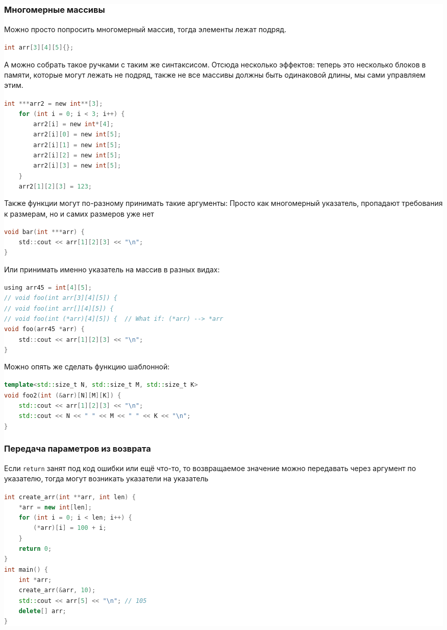 ### Многомерные массивы
Можно просто попросить многомерный массив, тогда элементы лежат подряд.
```C
int arr[3][4][5]{};
```
А можно собрать такое ручками с таким же синтаксисом. Отсюда несколько эффектов: теперь это несколько блоков в памяти, которые могут лежать не подряд, также не все массивы должны быть одинаковой длины, мы сами управляем этим.
```C
int ***arr2 = new int**[3];
    for (int i = 0; i < 3; i++) {
        arr2[i] = new int*[4];
        arr2[i][0] = new int[5];
        arr2[i][1] = new int[5];
        arr2[i][2] = new int[5];
        arr2[i][3] = new int[5];
    }
    arr2[1][2][3] = 123;
```
Также функции могут по-разному принимать такие аргументы:
Просто как многомерный указатель, пропадают требования к размерам, но и самих размеров уже нет
```C
void bar(int ***arr) {
    std::cout << arr[1][2][3] << "\n";
}
```
Или принимать именно указатель на массив в разных видах:
```C
using arr45 = int[4][5];
// void foo(int arr[3][4][5]) {
// void foo(int arr[][4][5]) {
// void foo(int (*arr)[4][5]) {  // What if: (*arr) --> *arr
void foo(arr45 *arr) {
    std::cout << arr[1][2][3] << "\n";
}
```
Можно опять же сделать функцию шаблонной:
```C++
template<std::size_t N, std::size_t M, std::size_t K>
void foo2(int (&arr)[N][M][K]) {
    std::cout << arr[1][2][3] << "\n";
    std::cout << N << " " << M << " " << K << "\n";
}
```

### Передача параметров из возврата
Если `return` занят под код ошибки или ещё что-то, то возвращаемое значение можно передавать через аргумент по указателю, тогда могут возникать указатели на указатель
```C++
int create_arr(int **arr, int len) {
    *arr = new int[len];
    for (int i = 0; i < len; i++) {
        (*arr)[i] = 100 + i;
    }
    return 0;
}
int main() {
    int *arr;
    create_arr(&arr, 10);
    std::cout << arr[5] << "\n"; // 105
    delete[] arr;
}
```
